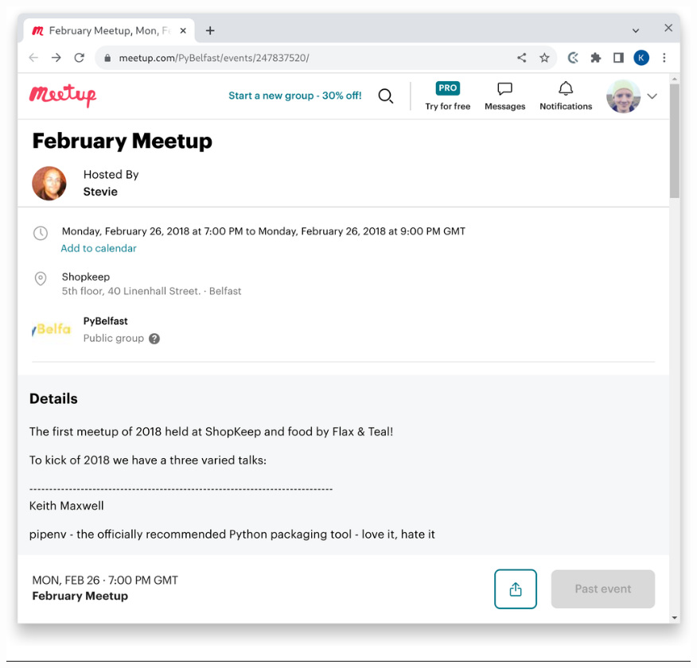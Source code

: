 ![](./2018-meetup.png)

---

<style scoped>
div.columns {
    margin-top: 2em;
    height: 15em;
    display: grid;
    grid-template-columns: 1fr 1fr;
    place-items: start end;
}
div.columns div:nth-child(2) {
      align-self: end;
}
</style>
